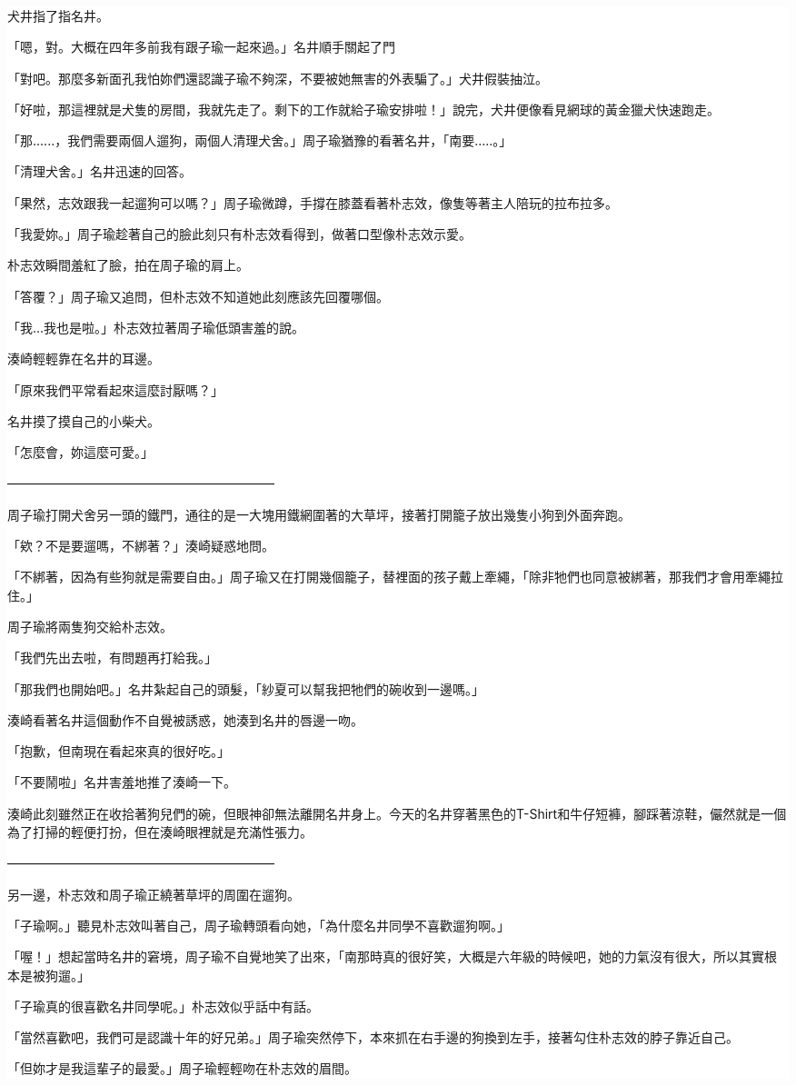 犬井指了指名井。

「嗯，對。大概在四年多前我有跟子瑜一起來過。」名井順手關起了門

「對吧。那麼多新面孔我怕妳們還認識子瑜不夠深，不要被她無害的外表騙了。」犬井假裝抽泣。

「好啦，那這裡就是犬隻的房間，我就先走了。剩下的工作就給子瑜安排啦！」說完，犬井便像看見網球的黃金獵犬快速跑走。

「那......，我們需要兩個人遛狗，兩個人清理犬舍。」周子瑜猶豫的看著名井，「南要.....。」

「清理犬舍。」名井迅速的回答。

「果然，志效跟我一起遛狗可以嗎？」周子瑜微蹲，手撐在膝蓋看著朴志效，像隻等著主人陪玩的拉布拉多。

「我愛妳。」周子瑜趁著自己的臉此刻只有朴志效看得到，做著口型像朴志效示愛。

朴志效瞬間羞紅了臉，拍在周子瑜的肩上。

「答覆？」周子瑜又追問，但朴志效不知道她此刻應該先回覆哪個。

「我...我也是啦。」朴志效拉著周子瑜低頭害羞的說。

湊崎輕輕靠在名井的耳邊。

「原來我們平常看起來這麼討厭嗎？」

名井摸了摸自己的小柴犬。

「怎麼會，妳這麼可愛。」

—————————————————————

周子瑜打開犬舍另一頭的鐵門，通往的是一大塊用鐵網圍著的大草坪，接著打開籠子放出幾隻小狗到外面奔跑。

「欸？不是要遛嗎，不綁著？」湊崎疑惑地問。

「不綁著，因為有些狗就是需要自由。」周子瑜又在打開幾個籠子，替裡面的孩子戴上牽繩，「除非牠們也同意被綁著，那我們才會用牽繩拉住。」

周子瑜將兩隻狗交給朴志效。

「我們先出去啦，有問題再打給我。」

「那我們也開始吧。」名井紮起自己的頭髮，「紗夏可以幫我把牠們的碗收到一邊嗎。」

湊崎看著名井這個動作不自覺被誘惑，她湊到名井的唇邊一吻。

「抱歉，但南現在看起來真的很好吃。」

「不要鬧啦」名井害羞地推了湊崎一下。

湊崎此刻雖然正在收拾著狗兒們的碗，但眼神卻無法離開名井身上。今天的名井穿著黑色的T-Shirt和牛仔短褲，腳踩著涼鞋，儼然就是一個為了打掃的輕便打扮，但在湊崎眼裡就是充滿性張力。

—————————————————————

另一邊，朴志效和周子瑜正繞著草坪的周圍在遛狗。

「子瑜啊。」聽見朴志效叫著自己，周子瑜轉頭看向她，「為什麼名井同學不喜歡遛狗啊。」

「喔！」想起當時名井的窘境，周子瑜不自覺地笑了出來，「南那時真的很好笑，大概是六年級的時候吧，她的力氣沒有很大，所以其實根本是被狗遛。」

「子瑜真的很喜歡名井同學呢。」朴志效似乎話中有話。

「當然喜歡吧，我們可是認識十年的好兄弟。」周子瑜突然停下，本來抓在右手邊的狗換到左手，接著勾住朴志效的脖子靠近自己。

「但妳才是我這輩子的最愛。」周子瑜輕輕吻在朴志效的眉間。
